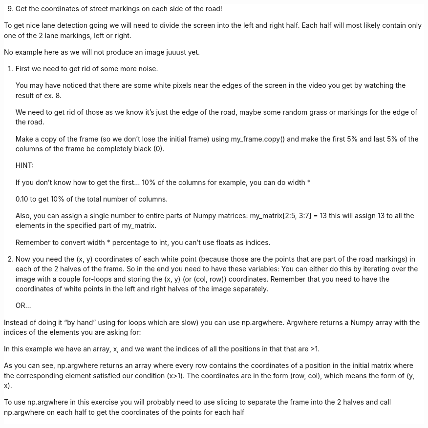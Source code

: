 9. Get the coordinates of street markings on each side of the road!

To get nice lane detection going we will need to divide the screen into the left and right half. Each half will most likely contain only one of the 2 lane markings, left or right.

No example here as we will not produce an image juuust yet.

<ol>
<li>First we need to get rid of some more noise.

You may have noticed that there are some white pixels near the edges of the screen in the video you get by watching the result of ex. 8.

We need to get rid of those as we know it’s just the edge of the road, maybe some random grass or markings for the edge of the road.

Make a copy of the frame (so we don’t lose the initial frame) using my_frame.copy() and make the first 5% and last 5% of the columns of the frame be completely black (0).

HINT:

If you don’t know how to get the first… 10% of the columns for example, you can do width *

0.10 to get 10% of the total number of columns.

Also, you can assign a single number to entire parts of Numpy matrices: my_matrix[2:5, 3:7] = 13 this will assign 13 to all the elements in the specified part of my_matrix.

Remember to convert width * percentage to int, you can’t use floats as indices.
</li>
<li>Now you need the (x, y) coordinates of each white point (because those are the points that are part of the road markings) in each of the 2 halves of the frame. So in the end you need to have these variables:
You can either do this by iterating over the image with a couple for-loops and storing the (x, y) (or (col, row)) coordinates. Remember that you need to have the coordinates of white points in the left and right halves of the image separately.

OR…
</li>
</ol>
</div>
</div>
</div>
<div class="page" title="Page 14">
<div class="layoutArea">
<div class="column">
Instead of doing it “by hand” using for loops which are slow) you can use np.argwhere. Argwhere returns a Numpy array with the indices of the elements you are asking for:

In this example we have an array, x, and we want the indices of all the positions in that that are &gt;1.

As you can see, np.argwhere returns an array where every row contains the coordinates of a position in the initial matrix where the corresponding element satisfied our condition (x&gt;1). The coordinates are in the form (row, col), which means the form of (y, x).

To use np.argwhere in this exercise you will probably need to use slicing to separate the frame into the 2 halves and call np.argwhere on each half to get the coordinates of the points for each half

